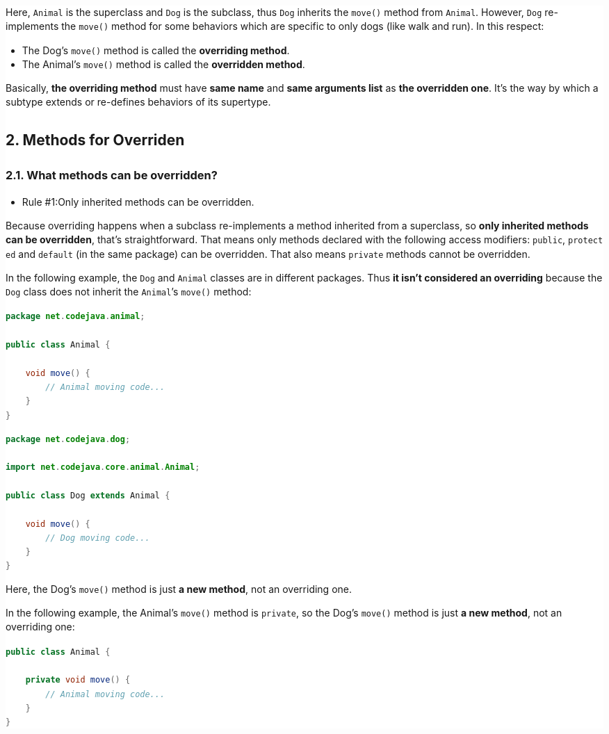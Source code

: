 Here, `Animal` is the superclass and `Dog` is the subclass, thus `Dog` inherits the `move()` method from `Animal`. However, `Dog` re-implements the `move()` method for some behaviors which are specific to only dogs (like walk and run). In this respect:

- The Dog’s `move()` method is called the **overriding method**.
- The Animal’s `move()` method is called the **overridden method**.

Basically, **the overriding method** must have **same name** and **same arguments list** as **the overridden one**. It’s the way by which a subtype extends or re-defines behaviors of its supertype.

## 2. Methods for Overriden

### 2.1. What methods can be overridden?

- Rule #1:Only inherited methods can be overridden.

Because overriding happens when a subclass re-implements a method inherited from a superclass, so **only inherited methods can be overridden**, that’s straightforward. That means only methods declared with the following access modifiers: `public`, `protected` and `default` (in the same package) can be overridden. That also means `private` methods cannot be overridden.

In the following example, the `Dog` and `Animal` classes are in different packages. Thus **it isn’t considered an overriding** because the `Dog` class does not inherit the `Animal`’s `move()` method:

```java
package net.codejava.animal;

public class Animal {

    void move() {
        // Animal moving code...
    }
}
```

```java
package net.codejava.dog;

import net.codejava.core.animal.Animal;

public class Dog extends Animal {

    void move() {
        // Dog moving code...
    }
}
```

Here, the Dog’s `move()` method is just **a new method**, not an overriding one.

In the following example, the Animal’s `move()` method is `private`, so the Dog’s `move()` method is just **a new method**, not an overriding one:

```java
public class Animal {

    private void move() {
        // Animal moving code...
    }
}
```
